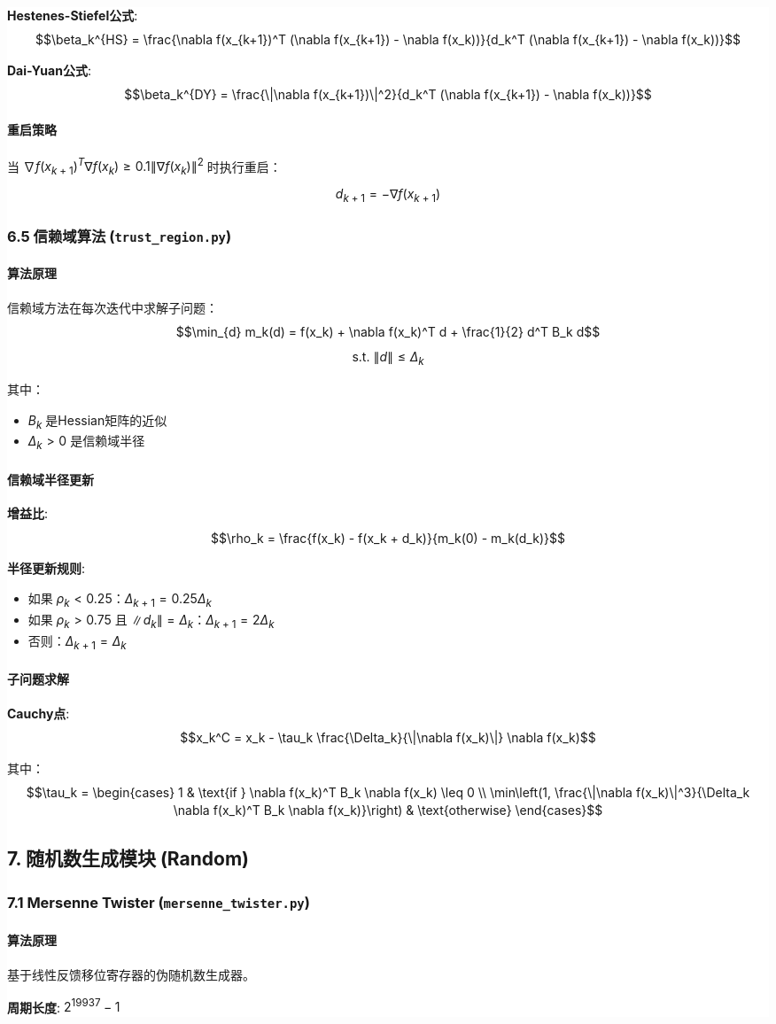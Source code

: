 **Hestenes-Stiefel公式**:
$$\beta_k^{HS} = \frac{\nabla f(x_{k+1})^T (\nabla f(x_{k+1}) - \nabla f(x_k))}{d_k^T (\nabla f(x_{k+1}) - \nabla f(x_k))}$$

**Dai-Yuan公式**:
$$\beta_k^{DY} = \frac{\|\nabla f(x_{k+1})\|^2}{d_k^T (\nabla f(x_{k+1}) - \nabla f(x_k))}$$

#### 重启策略

当 $\nabla f(x_{k+1})^T \nabla f(x_k) \geq 0.1 \|\nabla f(x_k)\|^2$ 时执行重启：
$$d_{k+1} = -\nabla f(x_{k+1})$$

### 6.5 信赖域算法 (`trust_region.py`)

#### 算法原理

信赖域方法在每次迭代中求解子问题：
$$\min_{d} m_k(d) = f(x_k) + \nabla f(x_k)^T d + \frac{1}{2} d^T B_k d$$
$$\text{s.t. } \|d\| \leq \Delta_k$$

其中：
- $B_k$ 是Hessian矩阵的近似
- $\Delta_k > 0$ 是信赖域半径

#### 信赖域半径更新

**增益比**:
$$\rho_k = \frac{f(x_k) - f(x_k + d_k)}{m_k(0) - m_k(d_k)}$$

**半径更新规则**:
- 如果 $\rho_k < 0.25$：$\Delta_{k+1} = 0.25\Delta_k$
- 如果 $\rho_k > 0.75$ 且 $\|d_k\| = \Delta_k$：$\Delta_{k+1} = 2\Delta_k$
- 否则：$\Delta_{k+1} = \Delta_k$

#### 子问题求解

**Cauchy点**:
$$x_k^C = x_k - \tau_k \frac{\Delta_k}{\|\nabla f(x_k)\|} \nabla f(x_k)$$

其中：
$$\tau_k = \begin{cases}
1 & \text{if } \nabla f(x_k)^T B_k \nabla f(x_k) \leq 0 \\
\min\left(1, \frac{\|\nabla f(x_k)\|^3}{\Delta_k \nabla f(x_k)^T B_k \nabla f(x_k)}\right) & \text{otherwise}
\end{cases}$$

## 7. 随机数生成模块 (Random)

### 7.1 Mersenne Twister (`mersenne_twister.py`)

#### 算法原理

基于线性反馈移位寄存器的伪随机数生成器。

**周期长度**: $2^{19937} - 1$
